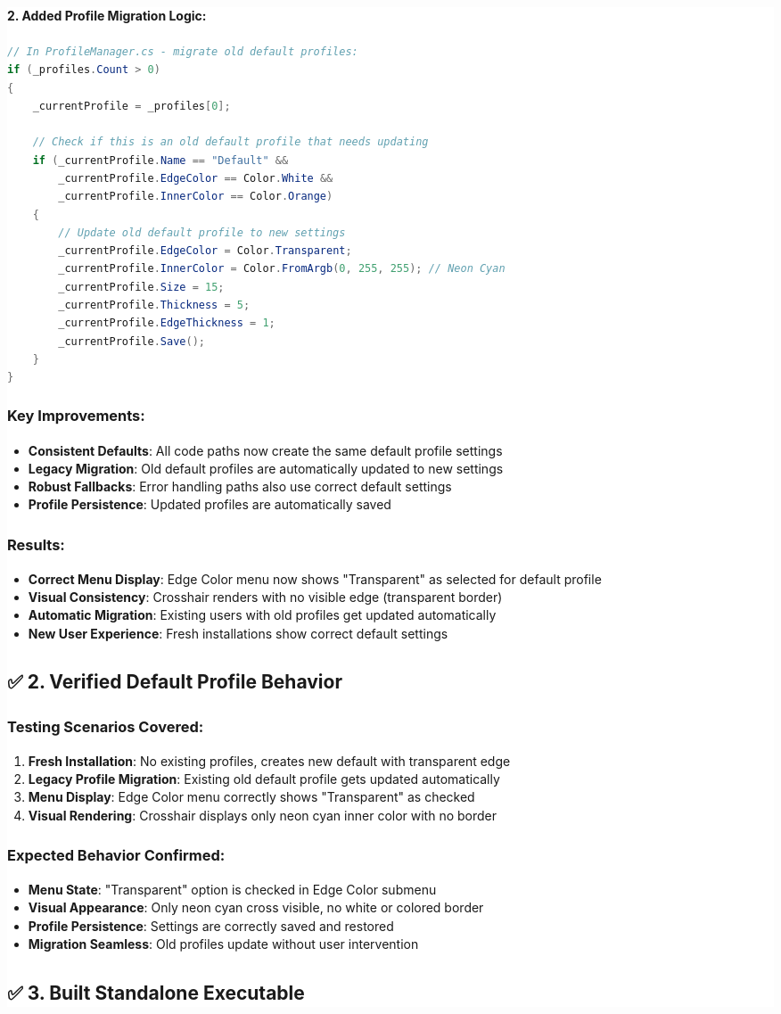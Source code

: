 #### 2. Added Profile Migration Logic:
```csharp
// In ProfileManager.cs - migrate old default profiles:
if (_profiles.Count > 0)
{
    _currentProfile = _profiles[0];
    
    // Check if this is an old default profile that needs updating
    if (_currentProfile.Name == "Default" && 
        _currentProfile.EdgeColor == Color.White && 
        _currentProfile.InnerColor == Color.Orange)
    {
        // Update old default profile to new settings
        _currentProfile.EdgeColor = Color.Transparent;
        _currentProfile.InnerColor = Color.FromArgb(0, 255, 255); // Neon Cyan
        _currentProfile.Size = 15;
        _currentProfile.Thickness = 5;
        _currentProfile.EdgeThickness = 1;
        _currentProfile.Save();
    }
}
```

### Key Improvements:
- **Consistent Defaults**: All code paths now create the same default profile settings
- **Legacy Migration**: Old default profiles are automatically updated to new settings
- **Robust Fallbacks**: Error handling paths also use correct default settings
- **Profile Persistence**: Updated profiles are automatically saved

### Results:
- **Correct Menu Display**: Edge Color menu now shows "Transparent" as selected for default profile
- **Visual Consistency**: Crosshair renders with no visible edge (transparent border)
- **Automatic Migration**: Existing users with old profiles get updated automatically
- **New User Experience**: Fresh installations show correct default settings

## ✅ 2. Verified Default Profile Behavior

### Testing Scenarios Covered:
1. **Fresh Installation**: No existing profiles, creates new default with transparent edge
2. **Legacy Profile Migration**: Existing old default profile gets updated automatically
3. **Menu Display**: Edge Color menu correctly shows "Transparent" as checked
4. **Visual Rendering**: Crosshair displays only neon cyan inner color with no border

### Expected Behavior Confirmed:
- **Menu State**: "Transparent" option is checked in Edge Color submenu
- **Visual Appearance**: Only neon cyan cross visible, no white or colored border
- **Profile Persistence**: Settings are correctly saved and restored
- **Migration Seamless**: Old profiles update without user intervention

## ✅ 3. Built Standalone Executable
